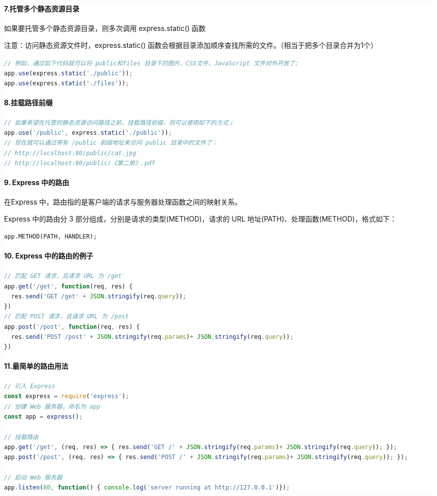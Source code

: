 #### 7.托管多个静态资源目录
如果要托管多个静态资源目录，则多次调用 express.static() 函数

注意：访问静态资源文件时，express.static() 函数会根据目录添加顺序查找所需的文件。（相当于把多个目录合并为1个）
```Javascript
// 例如，通过如下代码就可以将 public和files 目录下的图片、CSS文件、JavaScript 文件对外开放了:
app.use(express.static('./public'));
app.use(express.static('./files'));
```

#### 8.挂载路径前缀
```Javascript
// 如果希望在托管的静态资源访问路径之前，挂载路径前缀，则可以使用如下的方式；
app.use('/public', express.static('./public'));
// 现在就可以通过带有 /public 前缀地址来访问 public 目录中的文件了：
// http://localhost:80/public/cat.jpg
// http://localhost:80/public/《第二册》.pdf

```

#### 9. Express 中的路由
在Express 中，路由指的是客户端的请求与服务器处理函数之间的映射关系。

Express 中的路由分 3 部分组成，分别是请求的类型(METHOD)，请求的 URL 地址(PATH)、处理函数(METHOD)，格式如下：
```
app.METHOD(PATH, HANDLER);
```

#### 10. Express 中的路由的例子

```Javascript
// 匹配 GET 请求，且请求 URL 为 /get
app.get('/get', function(req, res) {
  res.send('GET /get' + JSON.stringify(req.query));
})
// 匹配 POST 请求，且请求 URL 为 /post
app.post('/post', function(req, res) {
  res.send('POST /post' + JSON.stringify(req.params)+ JSON.stringify(req.query));
})

```

#### 11.最简单的路由用法

```Javascript
// 引入 Express
const express = require('express');
// 创建 Web 服务器，命名为 app
const app = express();

// 挂载路由
app.get('/get', (req, res) => { res.send('GET /' + JSON.stringify(req.params)+ JSON.stringify(req.query)); });
app.post('/post', (req, res) => { res.send('POST /' + JSON.stringify(req.params)+ JSON.stringify(req.query)); });

// 启动 Web 服务器
app.listen(80, function() { console.log('server running at http://127.0.0.1')});
```
